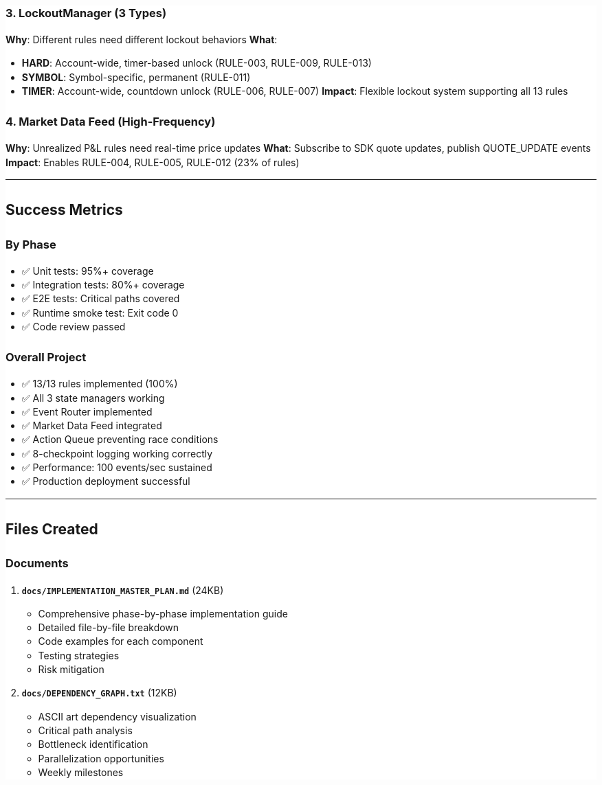 ### 3. LockoutManager (3 Types)
**Why**: Different rules need different lockout behaviors
**What**:
- **HARD**: Account-wide, timer-based unlock (RULE-003, RULE-009, RULE-013)
- **SYMBOL**: Symbol-specific, permanent (RULE-011)
- **TIMER**: Account-wide, countdown unlock (RULE-006, RULE-007)
**Impact**: Flexible lockout system supporting all 13 rules

### 4. Market Data Feed (High-Frequency)
**Why**: Unrealized P&L rules need real-time price updates
**What**: Subscribe to SDK quote updates, publish QUOTE_UPDATE events
**Impact**: Enables RULE-004, RULE-005, RULE-012 (23% of rules)

---

## Success Metrics

### By Phase
- ✅ Unit tests: 95%+ coverage
- ✅ Integration tests: 80%+ coverage
- ✅ E2E tests: Critical paths covered
- ✅ Runtime smoke test: Exit code 0
- ✅ Code review passed

### Overall Project
- ✅ 13/13 rules implemented (100%)
- ✅ All 3 state managers working
- ✅ Event Router implemented
- ✅ Market Data Feed integrated
- ✅ Action Queue preventing race conditions
- ✅ 8-checkpoint logging working correctly
- ✅ Performance: 100 events/sec sustained
- ✅ Production deployment successful

---

## Files Created

### Documents
1. **`docs/IMPLEMENTATION_MASTER_PLAN.md`** (24KB)
   - Comprehensive phase-by-phase implementation guide
   - Detailed file-by-file breakdown
   - Code examples for each component
   - Testing strategies
   - Risk mitigation

2. **`docs/DEPENDENCY_GRAPH.txt`** (12KB)
   - ASCII art dependency visualization
   - Critical path analysis
   - Bottleneck identification
   - Parallelization opportunities
   - Weekly milestones
